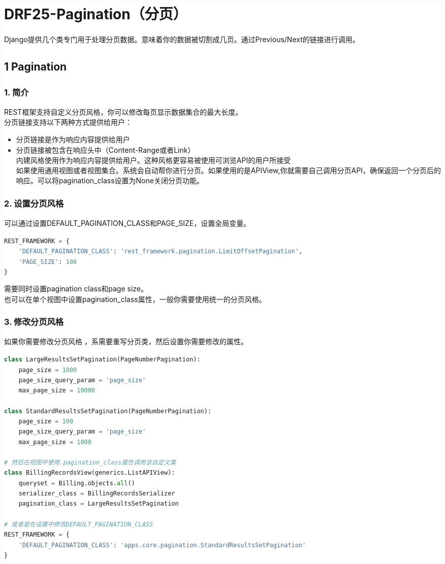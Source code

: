 # DRF25-Pagination（分页）
Django提供几个类专门用于处理分页数据。意味着你的数据被切割成几页。通过Previous/Next的链接进行调用。


## 1 Pagination

### 1. 简介
REST框架支持自定义分页风格，你可以修改每页显示数据集合的最大长度。  
分页链接支持以下两种方式提供给用户：  
- 分页链接是作为响应内容提供给用户  
- 分页链接被包含在响应头中（Content-Range或者Link）  
内建风格使用作为响应内容提供给用户。这种风格更容易被使用可浏览API的用户所接受  
如果使用通用视图或者视图集合。系统会自动帮你进行分页。如果使用的是APIView,你就需要自己调用分页API，确保返回一个分页后的响应。可以将pagination_class设置为None关闭分页功能。


### 2. 设置分页风格
可以通过设置DEFAULT_PAGINATION_CLASS和PAGE_SIZE，设置全局变量。
```python
REST_FRAMEWORK = {
    'DEFAULT_PAGINATION_CLASS': 'rest_framework.pagination.LimitOffsetPagination',
    'PAGE_SIZE': 100
}
```
需要同时设置pagination class和page size。  
也可以在单个视图中设置pagination_class属性，一般你需要使用统一的分页风格。

### 3. 修改分页风格
如果你需要修改分页风格 ，系需要重写分页类，然后设置你需要修改的属性。
```python
class LargeResultsSetPagination(PageNumberPagination):
    page_size = 1000
    page_size_query_param = 'page_size'
    max_page_size = 10000

class StandardResultsSetPagination(PageNumberPagination):
    page_size = 100
    page_size_query_param = 'page_size'
    max_page_size = 1000

# 然后在视图中使用.pagination_class属性调用该自定义类
class BillingRecordsView(generics.ListAPIView):
    queryset = Billing.objects.all()
    serializer_class = BillingRecordsSerializer
    pagination_class = LargeResultsSetPagination

# 或者是在设置中修改DEFAULT_PAGINATION_CLASS
REST_FRAMEWORK = {
    'DEFAULT_PAGINATION_CLASS': 'apps.core.pagination.StandardResultsSetPagination'
}
```
